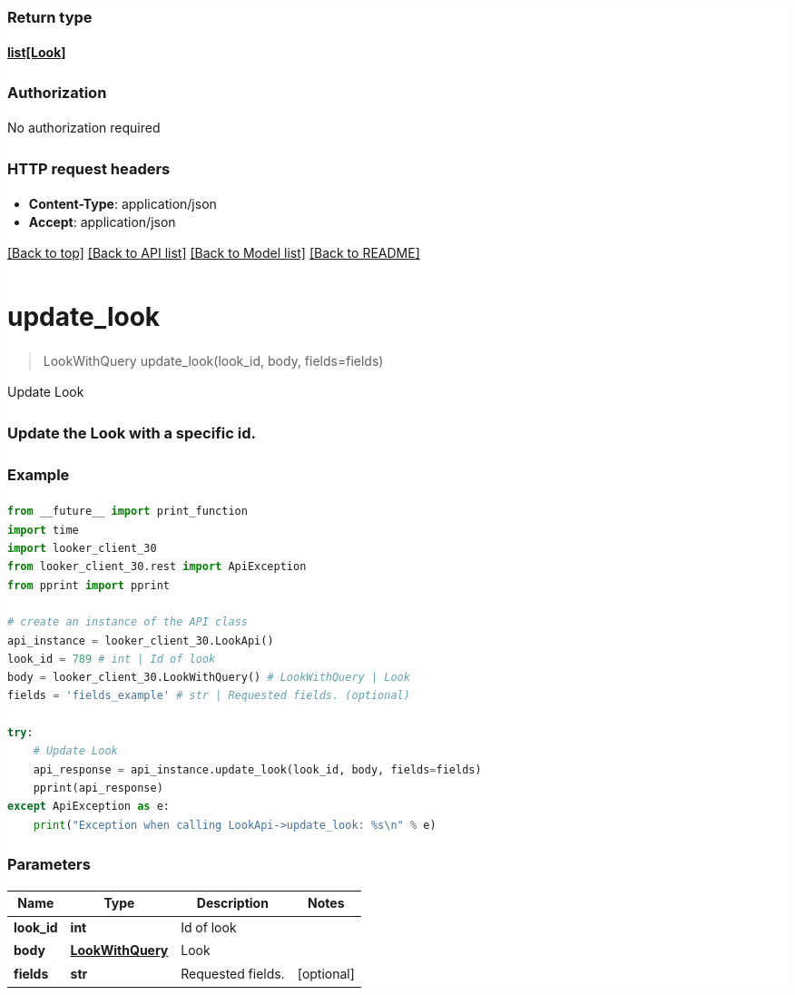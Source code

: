 ### Return type

[**list[Look]**](Look.md)

### Authorization

No authorization required

### HTTP request headers

 - **Content-Type**: application/json
 - **Accept**: application/json

[[Back to top]](#) [[Back to API list]](../README.md#documentation-for-api-endpoints) [[Back to Model list]](../README.md#documentation-for-models) [[Back to README]](../README.md)

# **update_look**
> LookWithQuery update_look(look_id, body, fields=fields)

Update Look

### Update the Look with a specific id.

### Example
```python
from __future__ import print_function
import time
import looker_client_30
from looker_client_30.rest import ApiException
from pprint import pprint

# create an instance of the API class
api_instance = looker_client_30.LookApi()
look_id = 789 # int | Id of look
body = looker_client_30.LookWithQuery() # LookWithQuery | Look
fields = 'fields_example' # str | Requested fields. (optional)

try:
    # Update Look
    api_response = api_instance.update_look(look_id, body, fields=fields)
    pprint(api_response)
except ApiException as e:
    print("Exception when calling LookApi->update_look: %s\n" % e)
```

### Parameters

Name | Type | Description  | Notes
------------- | ------------- | ------------- | -------------
 **look_id** | **int**| Id of look | 
 **body** | [**LookWithQuery**](LookWithQuery.md)| Look | 
 **fields** | **str**| Requested fields. | [optional] 
